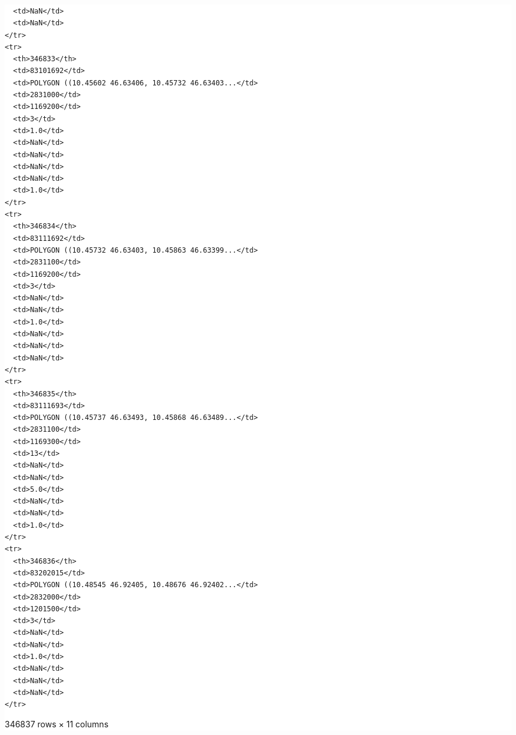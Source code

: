       <td>NaN</td>
      <td>NaN</td>
    </tr>
    <tr>
      <th>346833</th>
      <td>83101692</td>
      <td>POLYGON ((10.45602 46.63406, 10.45732 46.63403...</td>
      <td>2831000</td>
      <td>1169200</td>
      <td>3</td>
      <td>1.0</td>
      <td>NaN</td>
      <td>NaN</td>
      <td>NaN</td>
      <td>NaN</td>
      <td>1.0</td>
    </tr>
    <tr>
      <th>346834</th>
      <td>83111692</td>
      <td>POLYGON ((10.45732 46.63403, 10.45863 46.63399...</td>
      <td>2831100</td>
      <td>1169200</td>
      <td>3</td>
      <td>NaN</td>
      <td>NaN</td>
      <td>1.0</td>
      <td>NaN</td>
      <td>NaN</td>
      <td>NaN</td>
    </tr>
    <tr>
      <th>346835</th>
      <td>83111693</td>
      <td>POLYGON ((10.45737 46.63493, 10.45868 46.63489...</td>
      <td>2831100</td>
      <td>1169300</td>
      <td>13</td>
      <td>NaN</td>
      <td>NaN</td>
      <td>5.0</td>
      <td>NaN</td>
      <td>NaN</td>
      <td>1.0</td>
    </tr>
    <tr>
      <th>346836</th>
      <td>83202015</td>
      <td>POLYGON ((10.48545 46.92405, 10.48676 46.92402...</td>
      <td>2832000</td>
      <td>1201500</td>
      <td>3</td>
      <td>NaN</td>
      <td>NaN</td>
      <td>1.0</td>
      <td>NaN</td>
      <td>NaN</td>
      <td>NaN</td>
    </tr>
  </tbody>
</table>
<p>346837 rows × 11 columns</p>
</div>
